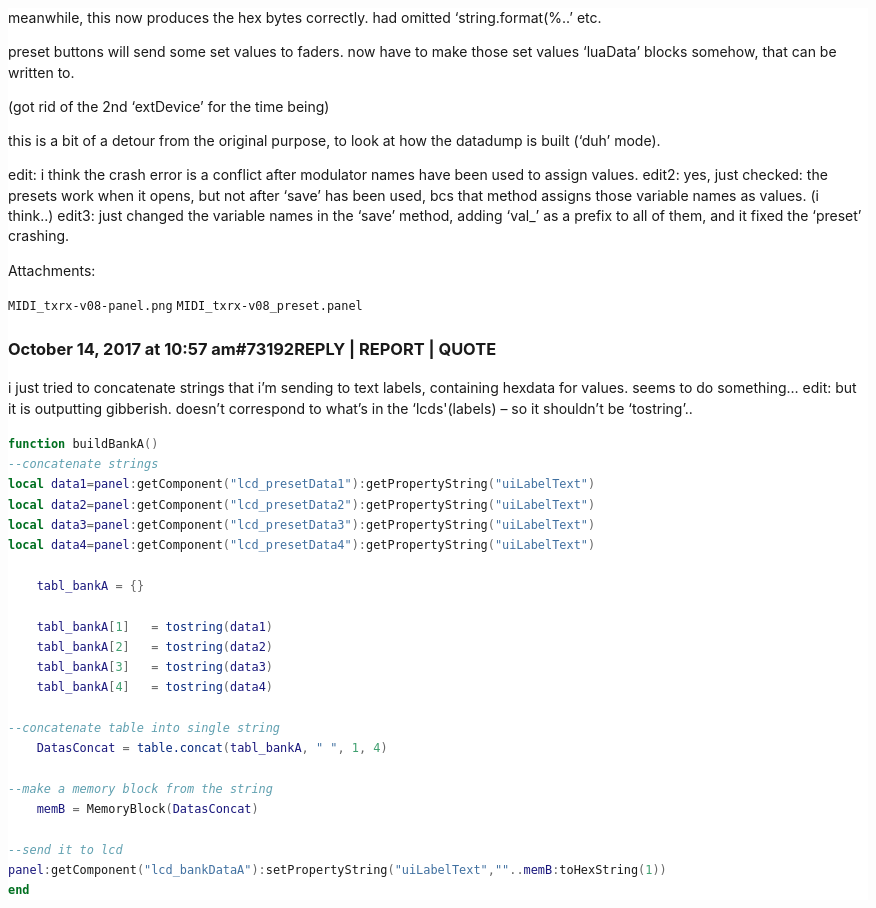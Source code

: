 meanwhile, this now produces the hex bytes correctly. had omitted ‘string.format(%..’ etc.

preset buttons will send some set values to faders. now have to make those set values ‘luaData’ blocks somehow, that can be written to.

(got rid of the 2nd ‘extDevice’ for the time being)

this is a bit of a detour from the original purpose, to look at how the datadump is built (‘duh’ mode).

edit: i think the crash error is a conflict after modulator names have been used to assign values.
edit2: yes, just checked: the presets work when it opens, but not after ‘save’ has been used, bcs that method assigns those variable names as values.
(i think..)
edit3: just changed the variable names in the ‘save’ method, adding ‘val_’ as a prefix to all of them, and it fixed the ‘preset’ crashing.

Attachments:

`MIDI_txrx-v08-panel.png`
`MIDI_txrx-v08_preset.panel`

###  October 14, 2017 at 10:57 am#73192REPLY | REPORT | QUOTE

i just tried to concatenate strings that i’m sending
to text labels, containing hexdata for values. seems
to do something…
edit: but it is outputting gibberish. doesn’t correspond
to what’s in the ‘lcds'(labels) – so it shouldn’t be
‘tostring’..
```lua
function buildBankA()
--concatenate strings
local data1=panel:getComponent("lcd_presetData1"):getPropertyString("uiLabelText")
local data2=panel:getComponent("lcd_presetData2"):getPropertyString("uiLabelText")
local data3=panel:getComponent("lcd_presetData3"):getPropertyString("uiLabelText")
local data4=panel:getComponent("lcd_presetData4"):getPropertyString("uiLabelText")

	tabl_bankA = {}

	tabl_bankA[1]	= tostring(data1)
	tabl_bankA[2]	= tostring(data2)
	tabl_bankA[3]	= tostring(data3)
	tabl_bankA[4]	= tostring(data4)

--concatenate table into single string
	DatasConcat = table.concat(tabl_bankA, " ", 1, 4)
	
--make a memory block from the string
	memB = MemoryBlock(DatasConcat)

--send it to lcd
panel:getComponent("lcd_bankDataA"):setPropertyString("uiLabelText",""..memB:toHexString(1))
end
```
